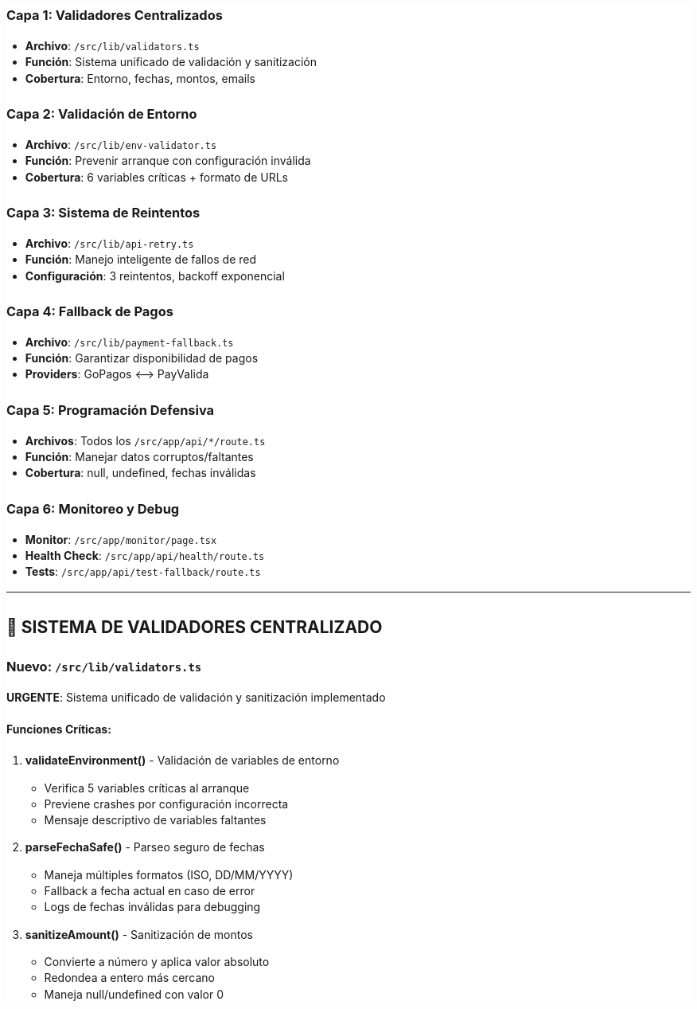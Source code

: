 ### Capa 1: Validadores Centralizados
- **Archivo**: `/src/lib/validators.ts`
- **Función**: Sistema unificado de validación y sanitización
- **Cobertura**: Entorno, fechas, montos, emails

### Capa 2: Validación de Entorno
- **Archivo**: `/src/lib/env-validator.ts`
- **Función**: Prevenir arranque con configuración inválida
- **Cobertura**: 6 variables críticas + formato de URLs

### Capa 3: Sistema de Reintentos
- **Archivo**: `/src/lib/api-retry.ts` 
- **Función**: Manejo inteligente de fallos de red
- **Configuración**: 3 reintentos, backoff exponencial

### Capa 4: Fallback de Pagos
- **Archivo**: `/src/lib/payment-fallback.ts`
- **Función**: Garantizar disponibilidad de pagos
- **Providers**: GoPagos ⟷ PayValida

### Capa 5: Programación Defensiva
- **Archivos**: Todos los `/src/app/api/*/route.ts`
- **Función**: Manejar datos corruptos/faltantes
- **Cobertura**: null, undefined, fechas inválidas

### Capa 6: Monitoreo y Debug
- **Monitor**: `/src/app/monitor/page.tsx`
- **Health Check**: `/src/app/api/health/route.ts`
- **Tests**: `/src/app/api/test-fallback/route.ts`

---

## 🔧 SISTEMA DE VALIDADORES CENTRALIZADO

### Nuevo: `/src/lib/validators.ts`
**URGENTE**: Sistema unificado de validación y sanitización implementado

#### Funciones Críticas:

1. **validateEnvironment()** - Validación de variables de entorno
   - Verifica 5 variables críticas al arranque
   - Previene crashes por configuración incorrecta
   - Mensaje descriptivo de variables faltantes

2. **parseFechaSafe()** - Parseo seguro de fechas
   - Maneja múltiples formatos (ISO, DD/MM/YYYY)
   - Fallback a fecha actual en caso de error
   - Logs de fechas inválidas para debugging

3. **sanitizeAmount()** - Sanitización de montos
   - Convierte a número y aplica valor absoluto
   - Redondea a entero más cercano
   - Maneja null/undefined con valor 0
